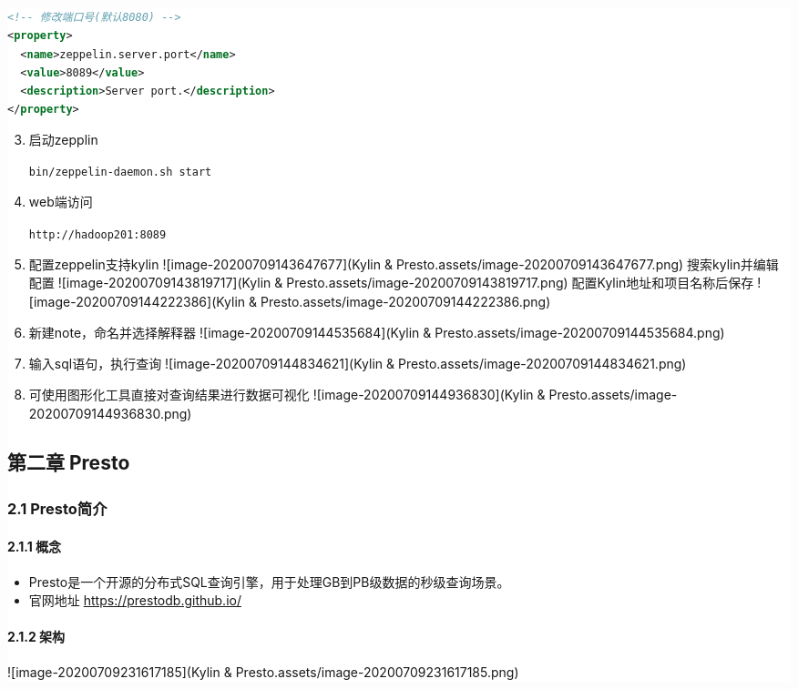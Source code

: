    ```xml
   <!-- 修改端口号(默认8080) -->
   <property>
     <name>zeppelin.server.port</name>
     <value>8089</value>
     <description>Server port.</description>
   </property>
   ```

3. 启动zepplin

   ```shell
   bin/zeppelin-daemon.sh start
   ```

4. web端访问

   ```
   http://hadoop201:8089
   ```

5. 配置zeppelin支持kylin
   ![image-20200709143647677](Kylin & Presto.assets/image-20200709143647677.png)
   搜索kylin并编辑配置
   ![image-20200709143819717](Kylin & Presto.assets/image-20200709143819717.png)
   配置Kylin地址和项目名称后保存
   ![image-20200709144222386](Kylin & Presto.assets/image-20200709144222386.png)

6. 新建note，命名并选择解释器
   ![image-20200709144535684](Kylin & Presto.assets/image-20200709144535684.png)

7. 输入sql语句，执行查询
   ![image-20200709144834621](Kylin & Presto.assets/image-20200709144834621.png)

8. 可使用图形化工具直接对查询结果进行数据可视化
   ![image-20200709144936830](Kylin & Presto.assets/image-20200709144936830.png)



## 第二章 Presto

### 2.1 Presto简介

#### 2.1.1 概念

- Presto是一个开源的分布式SQL查询引擎，用于处理GB到PB级数据的秒级查询场景。
- 官网地址 https://prestodb.github.io/



#### 2.1.2 架构

![image-20200709231617185](Kylin & Presto.assets/image-20200709231617185.png)
